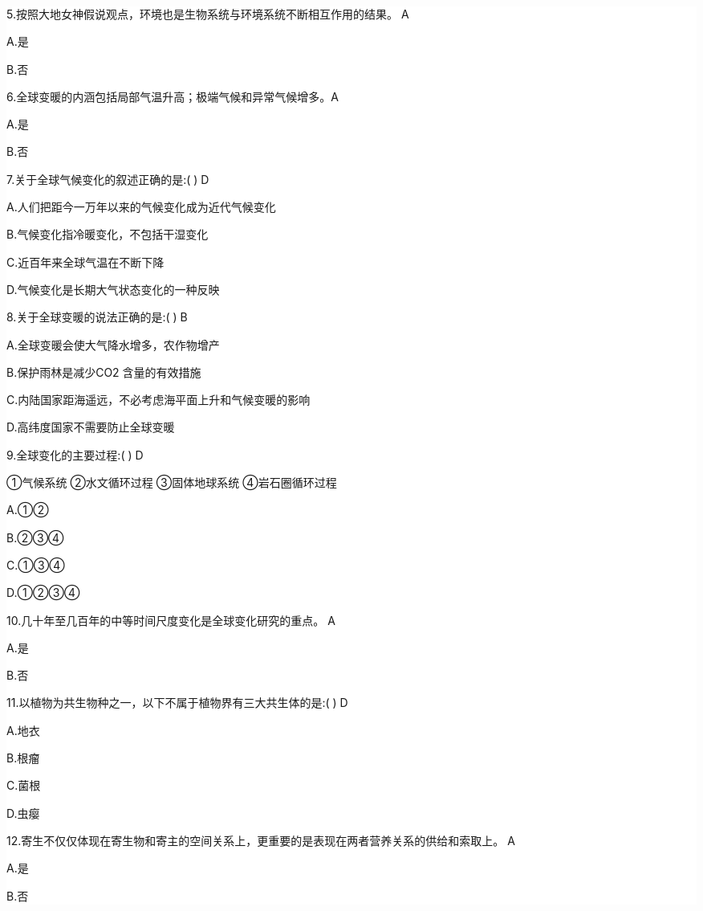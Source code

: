 5.按照大地女神假说观点，环境也是生物系统与环境系统不断相互作用的结果。 A

A.是

B.否

6.全球变暖的内涵包括局部气温升高；极端气候和异常气候增多。A 

A.是

B.否

7.关于全球气候变化的叙述正确的是:(  ) D

A.人们把距今一万年以来的气候变化成为近代气候变化

B.气候变化指冷暖变化，不包括干湿变化

C.近百年来全球气温在不断下降

D.气候变化是长期大气状态变化的一种反映

8.关于全球变暖的说法正确的是:(  ) B

A.全球变暖会使大气降水增多，农作物增产

B.保护雨林是减少CO2 含量的有效措施

C.内陆国家距海遥远，不必考虑海平面上升和气候变暖的影响

D.高纬度国家不需要防止全球变暖

9.全球变化的主要过程:(  ) D

①气候系统  ②水文循环过程 ③固体地球系统  ④岩石圈循环过程 

A.①②

B.②③④

C.①③④

D.①②③④

10.几十年至几百年的中等时间尺度变化是全球变化研究的重点。 A

A.是

B.否

11.以植物为共生物种之一，以下不属于植物界有三大共生体的是:(  ) D

A.地衣

B.根瘤

C.菌根

D.虫瘿

12.寄生不仅仅体现在寄生物和寄主的空间关系上，更重要的是表现在两者营养关系的供给和索取上。 A

A.是

B.否
